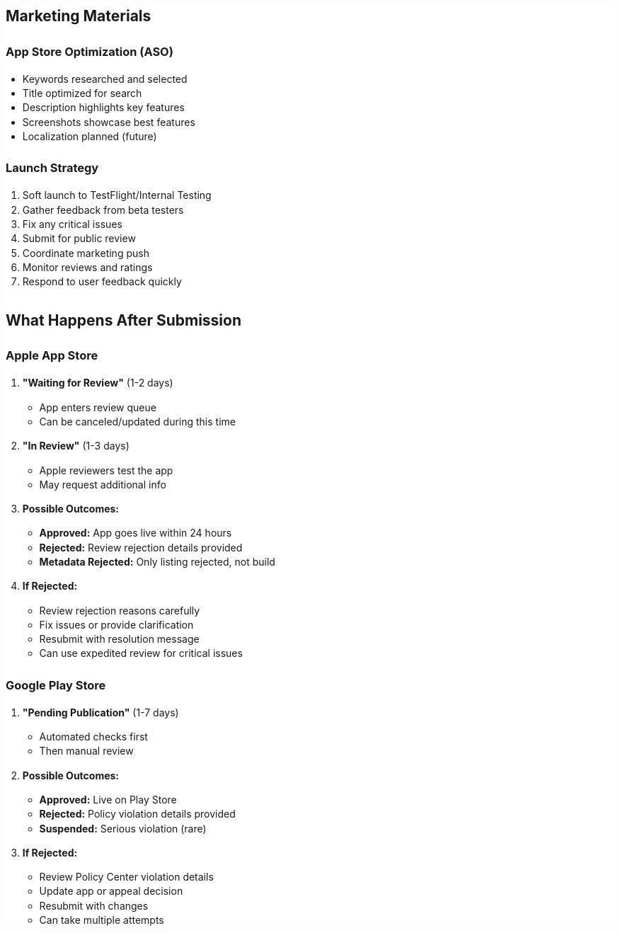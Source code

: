 ## Marketing Materials

### App Store Optimization (ASO)
- Keywords researched and selected
- Title optimized for search
- Description highlights key features
- Screenshots showcase best features
- Localization planned (future)

### Launch Strategy
1. Soft launch to TestFlight/Internal Testing
2. Gather feedback from beta testers
3. Fix any critical issues
4. Submit for public review
5. Coordinate marketing push
6. Monitor reviews and ratings
7. Respond to user feedback quickly

## What Happens After Submission

### Apple App Store
1. **"Waiting for Review"** (1-2 days)
   - App enters review queue
   - Can be canceled/updated during this time

2. **"In Review"** (1-3 days)
   - Apple reviewers test the app
   - May request additional info

3. **Possible Outcomes:**
   - **Approved:** App goes live within 24 hours
   - **Rejected:** Review rejection details provided
   - **Metadata Rejected:** Only listing rejected, not build

4. **If Rejected:**
   - Review rejection reasons carefully
   - Fix issues or provide clarification
   - Resubmit with resolution message
   - Can use expedited review for critical issues

### Google Play Store
1. **"Pending Publication"** (1-7 days)
   - Automated checks first
   - Then manual review

2. **Possible Outcomes:**
   - **Approved:** Live on Play Store
   - **Rejected:** Policy violation details provided
   - **Suspended:** Serious violation (rare)

3. **If Rejected:**
   - Review Policy Center violation details
   - Update app or appeal decision
   - Resubmit with changes
   - Can take multiple attempts
